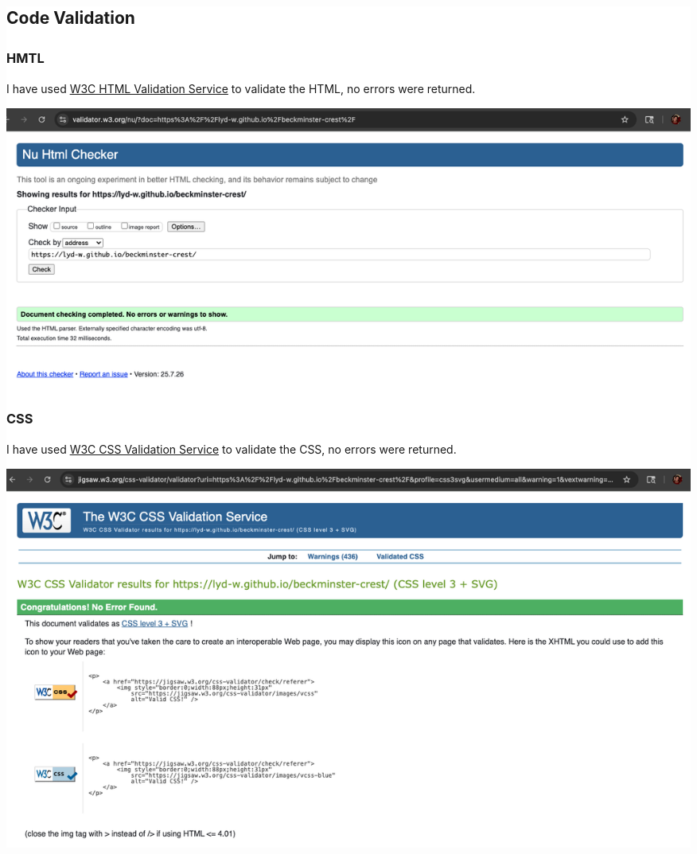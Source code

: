 ## Code Validation

### HMTL

I have used [W3C HTML Validation Service](https://validator.w3.org/#validate_by_uri "W3C HTML Validation Service") to validate the HTML, no errors were returned.

![HTML Validation Results](docs/html-validation.png "HTML Validation Results")

### CSS

I have used [W3C CSS Validation Service](https://jigsaw.w3.org/css-validator/ "W3C CSS Validation Service") to validate the CSS, no errors were returned.

![CSS Validation Results](docs/css-validation.png "CSS Validation Results")
